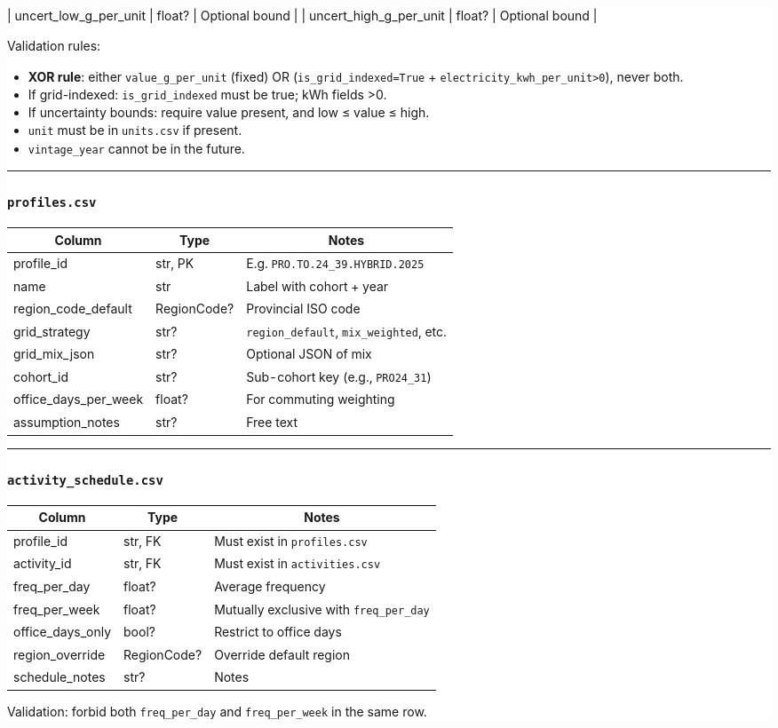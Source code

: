|  uncert\_low\_g\_per\_unit          |  float?       |  Optional bound                                                            |
|  uncert\_high\_g\_per\_unit         |  float?       |  Optional bound                                                            |

Validation rules:

- **XOR rule**: either `value_g_per_unit` (fixed) OR (`is_grid_indexed=True` + `electricity_kwh_per_unit>0`), never both.
- If grid-indexed: `is_grid_indexed` must be true; kWh fields >0.
- If uncertainty bounds: require value present, and low ≤ value ≤ high.
- `unit` must be in `units.csv` if present.
- `vintage_year` cannot be in the future.

***

### `profiles.csv`

|  Column                |  Type         |  Notes                                   |
| --- | --- | --- |
|  profile\_id            |  str, PK      |  E.g. `PRO.TO.24_39.HYBRID.2025`         |
|  name                  |  str          |  Label with cohort + year                |
|  region\_code\_default   |  RegionCode?  |  Provincial ISO code                     |
|  grid\_strategy         |  str?         |  `region_default`, `mix_weighted`, etc.  |
|  grid\_mix\_json         |  str?         |  Optional JSON of mix                    |
|  cohort\_id             |  str?         |  Sub-cohort key (e.g., `PRO24_31`)       |
|  office\_days\_per\_week  |  float?       |  For commuting weighting                 |
|  assumption\_notes      |  str?         |  Free text                               |

***

### `activity_schedule.csv`

|  Column            |  Type         |  Notes                                   |
| --- | --- | --- |
|  profile\_id        |  str, FK      |  Must exist in `profiles.csv`            |
|  activity\_id       |  str, FK      |  Must exist in `activities.csv`          |
|  freq\_per\_day      |  float?       |  Average frequency                       |
|  freq\_per\_week     |  float?       |  Mutually exclusive with `freq_per_day`  |
|  office\_days\_only  |  bool?        |  Restrict to office days                 |
|  region\_override   |  RegionCode?  |  Override default region                 |
|  schedule\_notes    |  str?         |  Notes                                   |

Validation: forbid both `freq_per_day` and `freq_per_week` in the same row.
